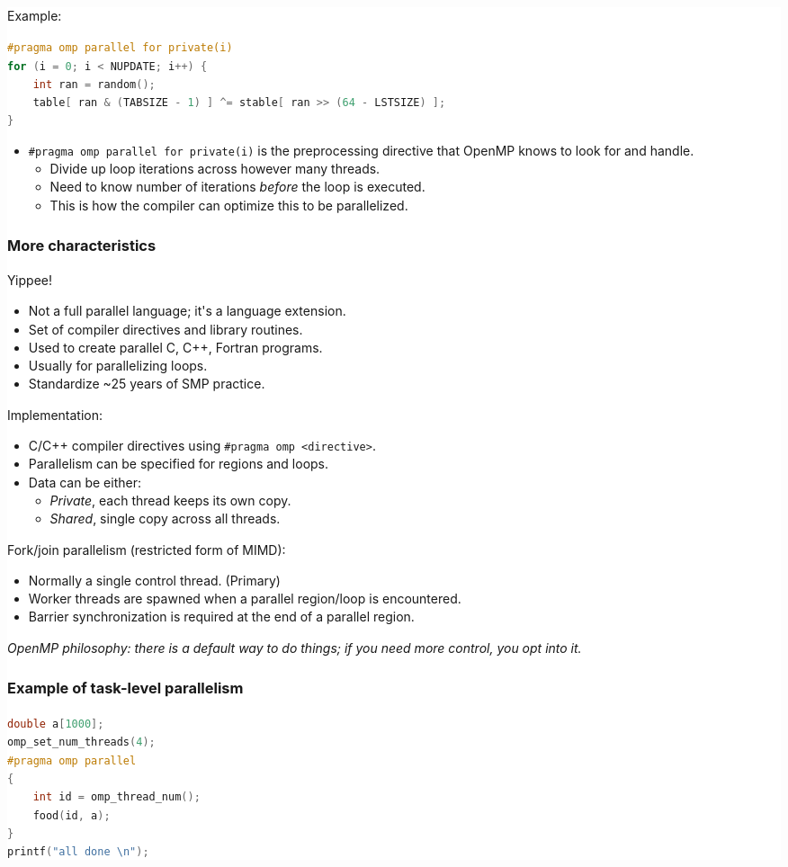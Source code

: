 Example:

```cpp
#pragma omp parallel for private(i)
for (i = 0; i < NUPDATE; i++) {
    int ran = random();
    table[ ran & (TABSIZE - 1) ] ^= stable[ ran >> (64 - LSTSIZE) ];
}
```

- `#pragma omp parallel for private(i)` is the preprocessing directive that OpenMP knows to look for and handle.
  - Divide up loop iterations across however many threads.
  - Need to know number of iterations *before* the loop is executed.
  - This is how the compiler can optimize this to be parallelized.

### More characteristics

Yippee!

- Not a full parallel language; it's a language extension.
- Set of compiler directives and library routines.
- Used to create parallel C, C++, Fortran programs.
- Usually for parallelizing loops.
- Standardize ~25 years of SMP practice.

Implementation:

- C/C++ compiler directives using `#pragma omp <directive>`.
- Parallelism can be specified for regions and loops.
- Data can be either:
  - *Private*, each thread keeps its own copy.
  - *Shared*, single copy across all threads.

Fork/join parallelism (restricted form of MIMD):

- Normally a single control thread. (Primary)
- Worker threads are spawned when a parallel region/loop is encountered.
- Barrier synchronization is required at the end of a parallel region.

*OpenMP philosophy: there is a default way to do things; if you need more control, you opt into it.*

### Example of task-level parallelism

```cpp
double a[1000];
omp_set_num_threads(4);
#pragma omp parallel
{
    int id = omp_thread_num();
    food(id, a);
}
printf("all done \n");
```
